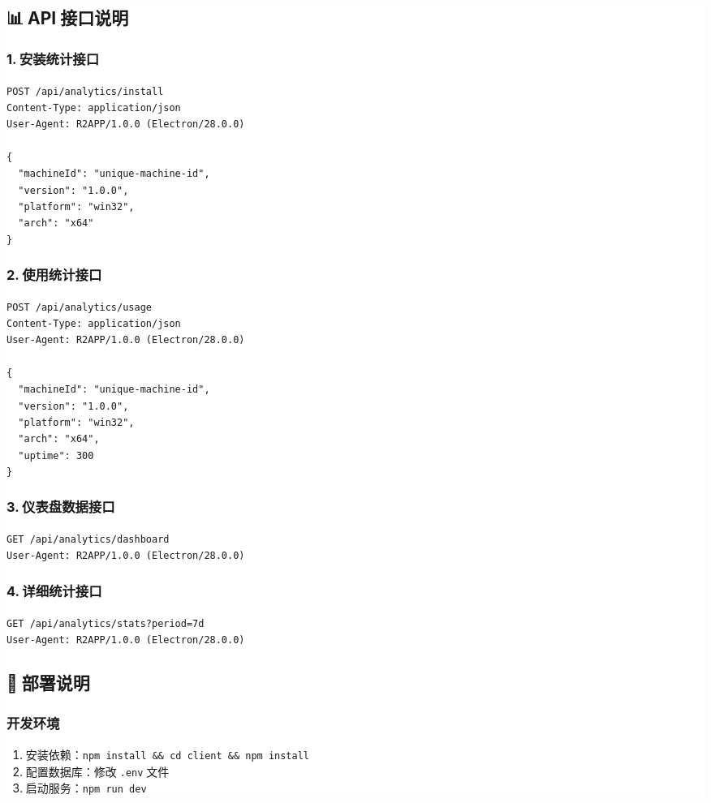 ## 📊 API 接口说明

### 1. 安装统计接口
```http
POST /api/analytics/install
Content-Type: application/json
User-Agent: R2APP/1.0.0 (Electron/28.0.0)

{
  "machineId": "unique-machine-id",
  "version": "1.0.0",
  "platform": "win32",
  "arch": "x64"
}
```

### 2. 使用统计接口
```http
POST /api/analytics/usage
Content-Type: application/json
User-Agent: R2APP/1.0.0 (Electron/28.0.0)

{
  "machineId": "unique-machine-id",
  "version": "1.0.0",
  "platform": "win32",
  "arch": "x64",
  "uptime": 300
}
```

### 3. 仪表盘数据接口
```http
GET /api/analytics/dashboard
User-Agent: R2APP/1.0.0 (Electron/28.0.0)
```

### 4. 详细统计接口
```http
GET /api/analytics/stats?period=7d
User-Agent: R2APP/1.0.0 (Electron/28.0.0)
```

## 🚀 部署说明

### 开发环境
1. 安装依赖：`npm install && cd client && npm install`
2. 配置数据库：修改 `.env` 文件
3. 启动服务：`npm run dev`
